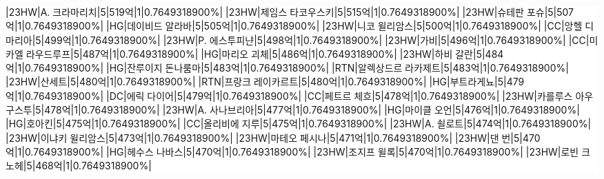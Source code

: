 |23HW|A. 크라마리치|5|519억|1|0.7649318900%|
|23HW|제임스 타코우스키|5|515억|1|0.7649318900%|
|23HW|슈테판 포슈|5|507억|1|0.7649318900%|
|HG|데이비드 알라바|5|505억|1|0.7649318900%|
|23HW|니코 윌리암스|5|500억|1|0.7649318900%|
|CC|앙헬 디마리아|5|499억|1|0.7649318900%|
|23HW|P. 에스투피냔|5|498억|1|0.7649318900%|
|23HW|가비|5|496억|1|0.7649318900%|
|CC|미카엘 라우드루프|5|487억|1|0.7649318900%|
|HG|마리오 괴체|5|486억|1|0.7649318900%|
|23HW|하비 갈란|5|484억|1|0.7649318900%|
|HG|잔루이지 돈나룸마|5|483억|1|0.7649318900%|
|RTN|알렉상드르 라카제트|5|483억|1|0.7649318900%|
|23HW|산세트|5|480억|1|0.7649318900%|
|RTN|프랑크 레이카르트|5|480억|1|0.7649318900%|
|HG|부트라게뇨|5|479억|1|0.7649318900%|
|DC|에릭 다이어|5|479억|1|0.7649318900%|
|CC|페트르 체흐|5|478억|1|0.7649318900%|
|23HW|카를루스 아우구스투|5|478억|1|0.7649318900%|
|23HW|A. 사나브리아|5|477억|1|0.7649318900%|
|HG|마이클 오언|5|476억|1|0.7649318900%|
|HG|호아킨|5|475억|1|0.7649318900%|
|CC|올리비에 지루|5|475억|1|0.7649318900%|
|23HW|A. 쇨로트|5|474억|1|0.7649318900%|
|23HW|이냐키 윌리암스|5|473억|1|0.7649318900%|
|23HW|마테오 페시나|5|471억|1|0.7649318900%|
|23HW|댄 번|5|470억|1|0.7649318900%|
|HG|헤수스 나바스|5|470억|1|0.7649318900%|
|23HW|조지프 윌록|5|470억|1|0.7649318900%|
|23HW|로빈 크노헤|5|468억|1|0.7649318900%|
